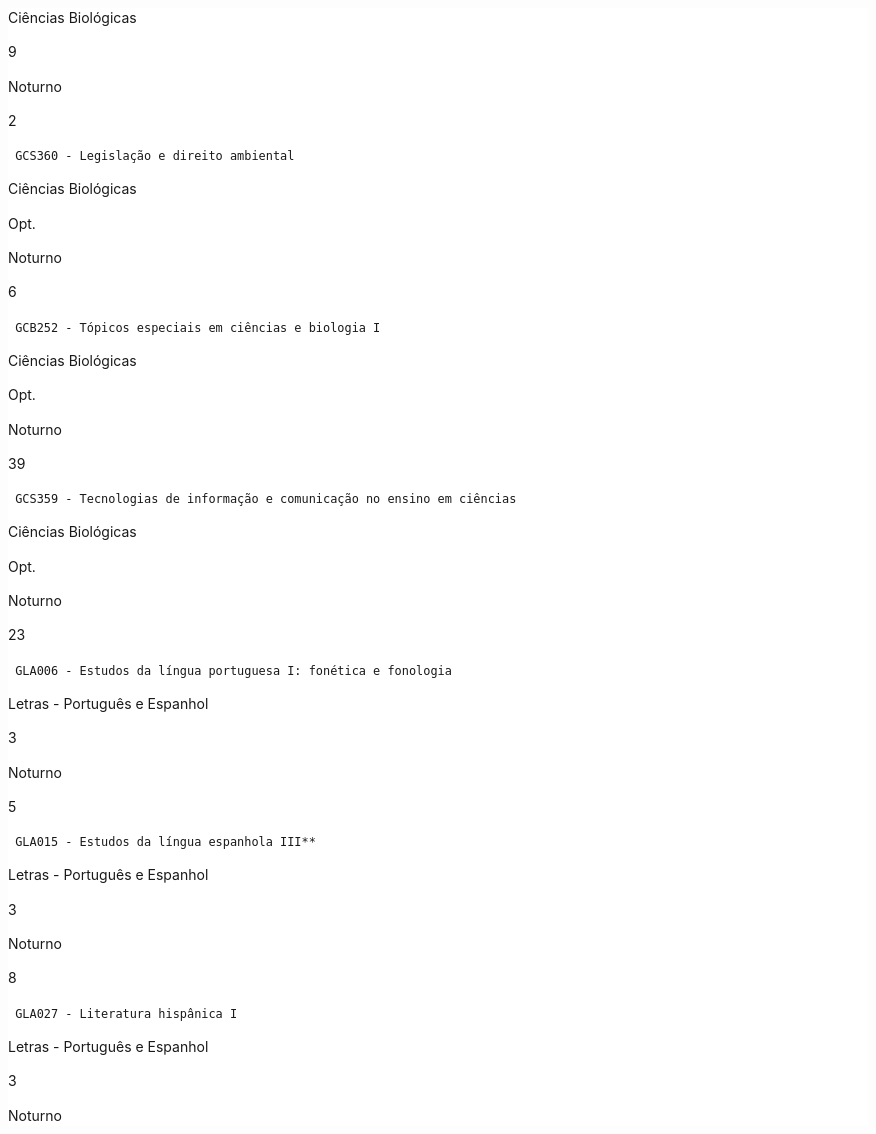   Ciências Biológicas

   9

   Noturno

   2

     GCS360 - Legislação e direito ambiental

   Ciências Biológicas

   Opt.

   Noturno

   6

     GCB252 - Tópicos especiais em ciências e biologia I

   Ciências Biológicas

   Opt.

   Noturno

   39

     GCS359 - Tecnologias de informação e comunicação no ensino em ciências

   Ciências Biológicas

   Opt.

   Noturno

   23

     GLA006 - Estudos da língua portuguesa I: fonética e fonologia

   Letras - Português e Espanhol

   3

   Noturno

   5

     GLA015 - Estudos da língua espanhola III**

   Letras - Português e Espanhol

   3

   Noturno

   8

     GLA027 - Literatura hispânica I

   Letras - Português e Espanhol

   3

   Noturno
